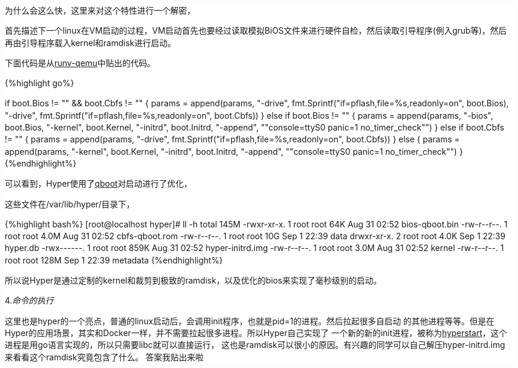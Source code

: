 为什么会这么快，这里来对这个特性进行一个解密，

首先描述下一个linux在VM启动的过程，VM启动首先也要经过读取模拟BiOS文件来进行硬件自检，然后读取引导程序(例入grub等)，然后再由引导程序载入kernel和ramdisk进行启动。


下面代码是从[runv-qemu]中贴出的代码。

{%highlight go%}

if boot.Bios != "" && boot.Cbfs != "" {
	params = append(params,
		"-drive", fmt.Sprintf("if=pflash,file=%s,readonly=on", boot.Bios),
		"-drive", fmt.Sprintf("if=pflash,file=%s,readonly=on", boot.Cbfs))
} else if boot.Bios != "" {
	params = append(params,
		"-bios", boot.Bios,
		"-kernel", boot.Kernel, "-initrd", boot.Initrd, "-append", "\"console=ttyS0 panic=1 no_timer_check\"")
} else if boot.Cbfs != "" {
	params = append(params,
		"-drive", fmt.Sprintf("if=pflash,file=%s,readonly=on", boot.Cbfs))
} else {
	params = append(params,
		"-kernel", boot.Kernel, "-initrd", boot.Initrd, "-append", "\"console=ttyS0 panic=1 no_timer_check\"")
}
{%endhighlight%} 

可以看到，Hyper使用了[qboot]对启动进行了优化，


这些文件在/var/lib/hyper/目录下，

{%highlight bash%}
[root@localhost hyper]# ll -h
total 145M
-rwxr-xr-x. 1 root root  64K Aug 31 02:52 bios-qboot.bin
-rw-r--r--. 1 root root 4.0M Aug 31 02:52 cbfs-qboot.rom
-rw-r--r--. 1 root root  10G Sep  1 22:39 data
drwxr-xr-x. 2 root root 4.0K Sep  1 22:39 hyper.db
-rwx------. 1 root root 859K Aug 31 02:52 hyper-initrd.img
-rw-r--r--. 1 root root 3.0M Aug 31 02:52 kernel
-rw-r--r--. 1 root root 128M Sep  1 22:39 metadata
{%endhighlight%} 



所以说Hyper是通过定制的kernel和裁剪到极致的ramdisk，以及优化的bios来实现了毫秒级别的启动。


4.*命令的执行*

这里也是hyper的一个亮点，普通的linux启动后，会调用init程序，也就是pid=1的进程。然后拉起很多自启动
的其他进程等等。但是在Hyper的应用场景，其实和Docker一样，并不需要拉起很多进程。所以Hyper自己实现了
一个新的新的init进程，被称为[hyperstart]，这个进程是用go语言实现的，所以只需要libc就可以直接运行，
这也是ramdisk可以很小的原因。有兴趣的同学可以自己解压hyper-initrd.img来看看这个ramdisk究竟包含了什么。
答案我贴出来啦


[hyperstart]: https://github.com/hyperhq/hyperstart
[qboot]: https://github.com/bonzini/qboot
[runv-qemu]: https://github.com/hyperhq/runv/blob/master/hypervisor/qemu/qemu.go
[VirtFS]: http://wiki.qemu.org/Documentation/9psetup
[Hyper]: https://hyper.sh/
[Hyper github]: https://github.com/hyperhq
[why Hyper]: https://github.com/hyperhq/hyper